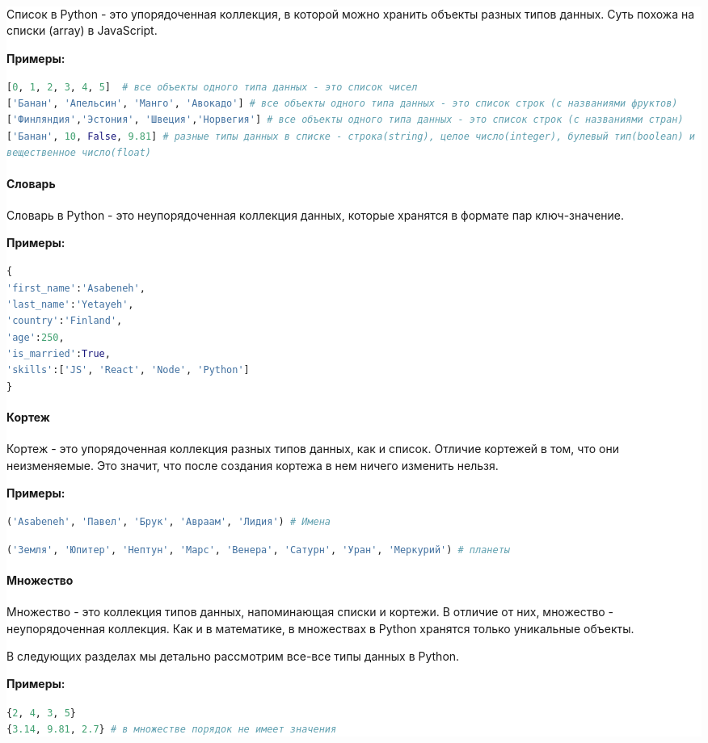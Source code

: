 Список в Python - это упорядоченная коллекция, в которой можно хранить объекты разных типов данных. Суть похожа на списки (array) в JavaScript.

**Примеры:**

```py
[0, 1, 2, 3, 4, 5]  # все объекты одного типа данных - это список чисел
['Банан', 'Апельсин', 'Манго', 'Авокадо'] # все объекты одного типа данных - это список строк (с названиями фруктов)
['Финляндия','Эстония', 'Швеция','Норвегия'] # все объекты одного типа данных - это список строк (с названиями стран)
['Банан', 10, False, 9.81] # разные типы данных в списке - строка(string), целое число(integer), булевый тип(boolean) и вещественное число(float)
```

#### Словарь

Словарь в Python - это неупорядоченная коллекция данных, которые хранятся в формате пар ключ-значение.

**Примеры:**

```py
{
'first_name':'Asabeneh',
'last_name':'Yetayeh',
'country':'Finland', 
'age':250, 
'is_married':True,
'skills':['JS', 'React', 'Node', 'Python']
}
```

#### Кортеж

Кортеж - это упорядоченная коллекция разных типов данных, как и список. Отличие кортежей в том, что они неизменяемые. Это значит, что после создания кортежа в нем ничего изменить нельзя.

**Примеры:**

```py
('Asabeneh', 'Павел', 'Брук', 'Авраам', 'Лидия') # Имена
```

```py
('Земля', 'Юпитер', 'Нептун', 'Марс', 'Венера', 'Сатурн', 'Уран', 'Меркурий') # планеты
```

#### Множество

Множество - это коллекция типов данных, напоминающая списки и кортежи. В отличие от них, множество - неупорядоченная коллекция. Как и в математике, в множествах в Python хранятся только уникальные объекты.

В следующих разделах мы детально рассмотрим все-все типы данных в Python.

**Примеры:**

```py
{2, 4, 3, 5}
{3.14, 9.81, 2.7} # в множестве порядок не имеет значения
```
